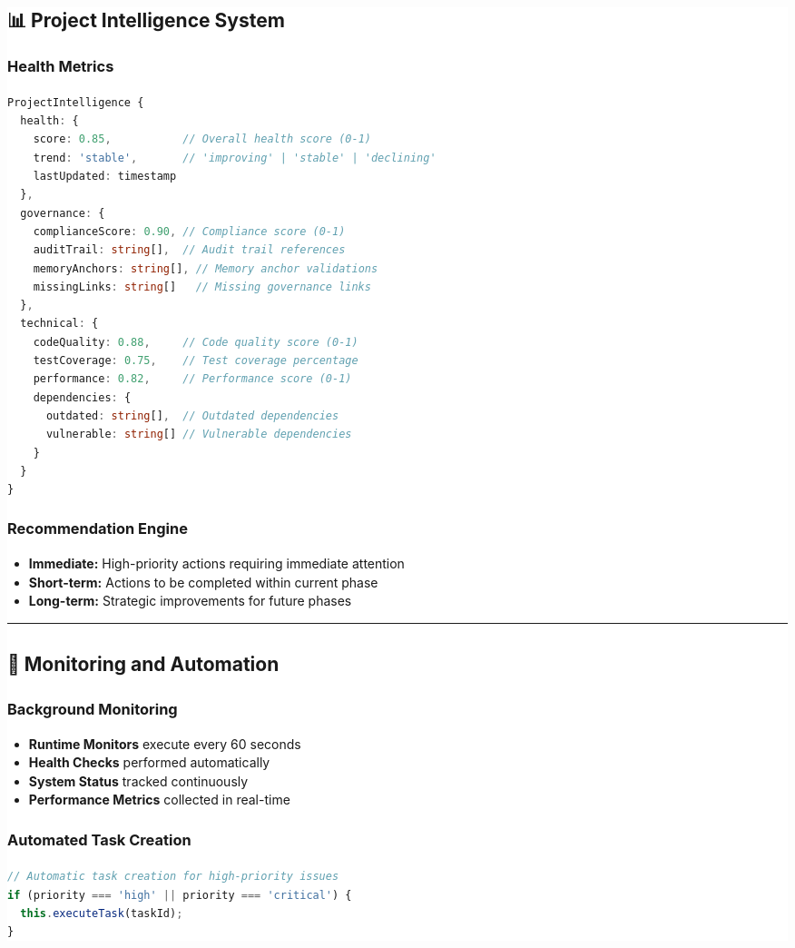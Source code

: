 ## 📊 Project Intelligence System

### Health Metrics
```typescript
ProjectIntelligence {
  health: {
    score: 0.85,           // Overall health score (0-1)
    trend: 'stable',       // 'improving' | 'stable' | 'declining'
    lastUpdated: timestamp
  },
  governance: {
    complianceScore: 0.90, // Compliance score (0-1)
    auditTrail: string[],  // Audit trail references
    memoryAnchors: string[], // Memory anchor validations
    missingLinks: string[]   // Missing governance links
  },
  technical: {
    codeQuality: 0.88,     // Code quality score (0-1)
    testCoverage: 0.75,    // Test coverage percentage
    performance: 0.82,     // Performance score (0-1)
    dependencies: {
      outdated: string[],  // Outdated dependencies
      vulnerable: string[] // Vulnerable dependencies
    }
  }
}
```

### Recommendation Engine
- **Immediate:** High-priority actions requiring immediate attention
- **Short-term:** Actions to be completed within current phase
- **Long-term:** Strategic improvements for future phases

---

## 🔄 Monitoring and Automation

### Background Monitoring
- **Runtime Monitors** execute every 60 seconds
- **Health Checks** performed automatically
- **System Status** tracked continuously
- **Performance Metrics** collected in real-time

### Automated Task Creation
```typescript
// Automatic task creation for high-priority issues
if (priority === 'high' || priority === 'critical') {
  this.executeTask(taskId);
}
```
